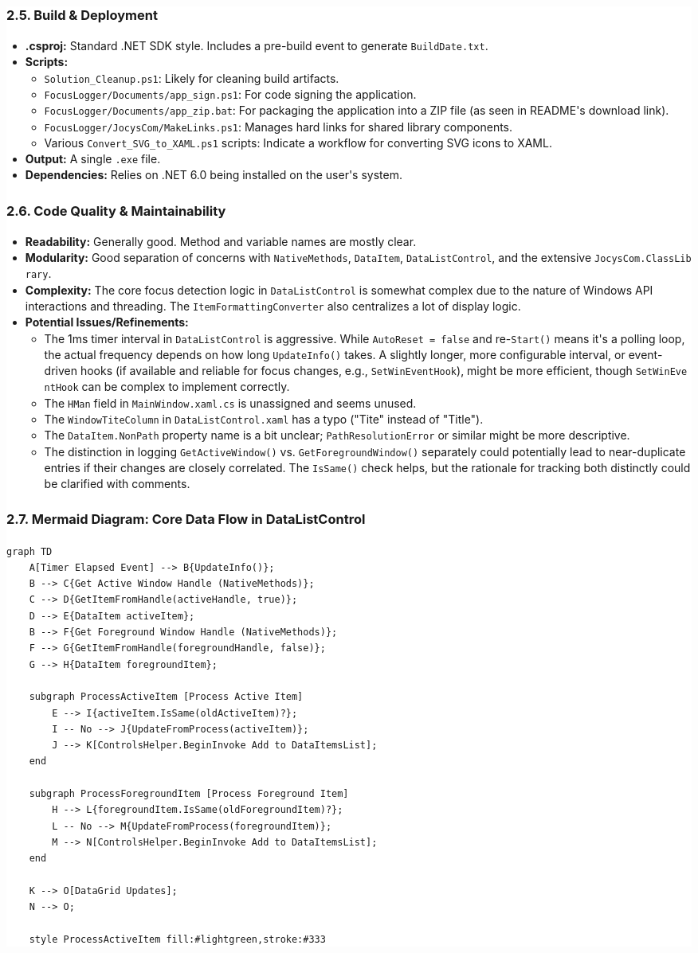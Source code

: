 ### 2.5. Build & Deployment

*   **.csproj:** Standard .NET SDK style. Includes a pre-build event to generate `BuildDate.txt`.
*   **Scripts:**
    *   `Solution_Cleanup.ps1`: Likely for cleaning build artifacts.
    *   `FocusLogger/Documents/app_sign.ps1`: For code signing the application.
    *   `FocusLogger/Documents/app_zip.bat`: For packaging the application into a ZIP file (as seen in README's download link).
    *   `FocusLogger/JocysCom/MakeLinks.ps1`: Manages hard links for shared library components.
    *   Various `Convert_SVG_to_XAML.ps1` scripts: Indicate a workflow for converting SVG icons to XAML.
*   **Output:** A single `.exe` file.
*   **Dependencies:** Relies on .NET 6.0 being installed on the user's system.

### 2.6. Code Quality & Maintainability

*   **Readability:** Generally good. Method and variable names are mostly clear.
*   **Modularity:** Good separation of concerns with `NativeMethods`, `DataItem`, `DataListControl`, and the extensive `JocysCom.ClassLibrary`.
*   **Complexity:** The core focus detection logic in `DataListControl` is somewhat complex due to the nature of Windows API interactions and threading. The `ItemFormattingConverter` also centralizes a lot of display logic.
*   **Potential Issues/Refinements:**
    *   The 1ms timer interval in `DataListControl` is aggressive. While `AutoReset = false` and re-`Start()` means it's a polling loop, the actual frequency depends on how long `UpdateInfo()` takes. A slightly longer, more configurable interval, or event-driven hooks (if available and reliable for focus changes, e.g., `SetWinEventHook`), might be more efficient, though `SetWinEventHook` can be complex to implement correctly.
    *   The `HMan` field in `MainWindow.xaml.cs` is unassigned and seems unused.
    *   The `WindowTiteColumn` in `DataListControl.xaml` has a typo ("Tite" instead of "Title").
    *   The `DataItem.NonPath` property name is a bit unclear; `PathResolutionError` or similar might be more descriptive.
    *   The distinction in logging `GetActiveWindow()` vs. `GetForegroundWindow()` separately could potentially lead to near-duplicate entries if their changes are closely correlated. The `IsSame()` check helps, but the rationale for tracking both distinctly could be clarified with comments.

### 2.7. Mermaid Diagram: Core Data Flow in DataListControl

```mermaid
graph TD
    A[Timer Elapsed Event] --> B{UpdateInfo()};
    B --> C{Get Active Window Handle (NativeMethods)};
    C --> D{GetItemFromHandle(activeHandle, true)};
    D --> E{DataItem activeItem};
    B --> F{Get Foreground Window Handle (NativeMethods)};
    F --> G{GetItemFromHandle(foregroundHandle, false)};
    G --> H{DataItem foregroundItem};

    subgraph ProcessActiveItem [Process Active Item]
        E --> I{activeItem.IsSame(oldActiveItem)?};
        I -- No --> J{UpdateFromProcess(activeItem)};
        J --> K[ControlsHelper.BeginInvoke Add to DataItemsList];
    end

    subgraph ProcessForegroundItem [Process Foreground Item]
        H --> L{foregroundItem.IsSame(oldForegroundItem)?};
        L -- No --> M{UpdateFromProcess(foregroundItem)};
        M --> N[ControlsHelper.BeginInvoke Add to DataItemsList];
    end

    K --> O[DataGrid Updates];
    N --> O;

    style ProcessActiveItem fill:#lightgreen,stroke:#333
```